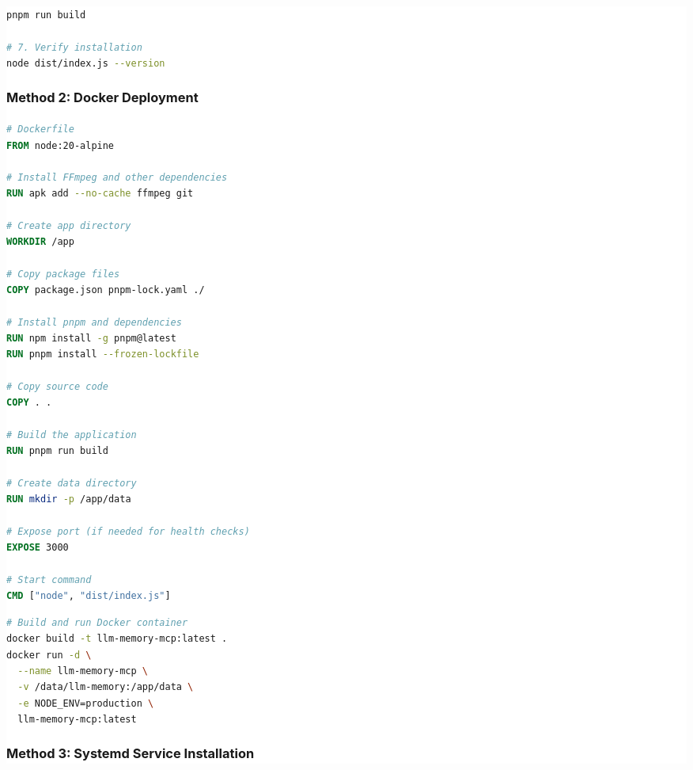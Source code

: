 ```bash
pnpm run build

# 7. Verify installation
node dist/index.js --version
```

### Method 2: Docker Deployment

```dockerfile
# Dockerfile
FROM node:20-alpine

# Install FFmpeg and other dependencies
RUN apk add --no-cache ffmpeg git

# Create app directory
WORKDIR /app

# Copy package files
COPY package.json pnpm-lock.yaml ./

# Install pnpm and dependencies
RUN npm install -g pnpm@latest
RUN pnpm install --frozen-lockfile

# Copy source code
COPY . .

# Build the application
RUN pnpm run build

# Create data directory
RUN mkdir -p /app/data

# Expose port (if needed for health checks)
EXPOSE 3000

# Start command
CMD ["node", "dist/index.js"]
```

```bash
# Build and run Docker container
docker build -t llm-memory-mcp:latest .
docker run -d \
  --name llm-memory-mcp \
  -v /data/llm-memory:/app/data \
  -e NODE_ENV=production \
  llm-memory-mcp:latest
```

### Method 3: Systemd Service Installation
